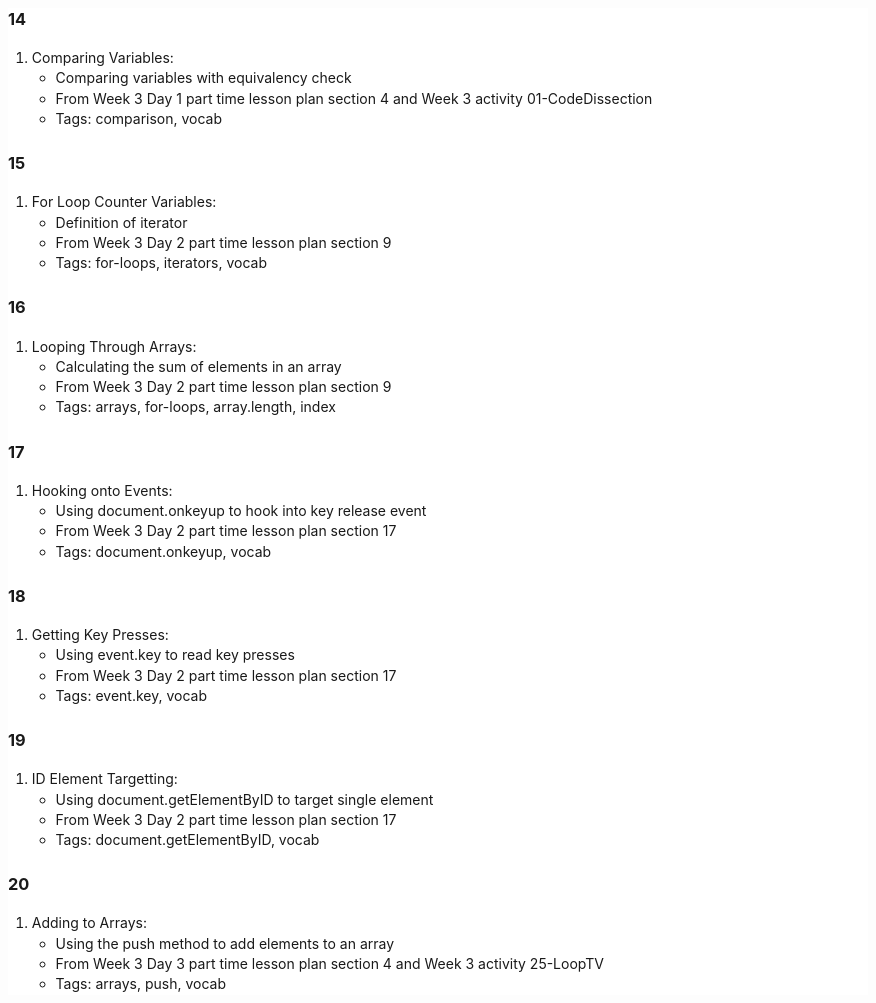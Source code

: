 
### 14 

1. Comparing Variables:
    * Comparing variables with equivalency check
    * From Week 3 Day 1 part time lesson plan section 4 and Week 3 activity 01-CodeDissection
    * Tags: comparison, vocab


### 15 

1. For Loop Counter Variables:
    * Definition of iterator
    * From Week 3 Day 2 part time lesson plan section 9
    * Tags: for-loops, iterators, vocab


### 16 

1. Looping Through Arrays:
    * Calculating the sum of elements in an array
    * From Week 3 Day 2 part time lesson plan section 9
    * Tags: arrays, for-loops, array.length, index


### 17 

1. Hooking onto Events:
    * Using document.onkeyup to hook into key release event
    * From Week 3 Day 2 part time lesson plan section 17
    * Tags: document.onkeyup, vocab


### 18 

1. Getting Key Presses:
    * Using event.key to read key presses
    * From Week 3 Day 2 part time lesson plan section 17
    * Tags: event.key, vocab


### 19 

1. ID Element Targetting:
    * Using document.getElementByID to target single element
    * From Week 3 Day 2 part time lesson plan section 17
    * Tags: document.getElementByID, vocab


### 20 

1. Adding to Arrays:
    * Using the push method to add elements to an array
    * From Week 3 Day 3 part time lesson plan section 4 and Week 3 activity 25-LoopTV
    * Tags: arrays, push, vocab
